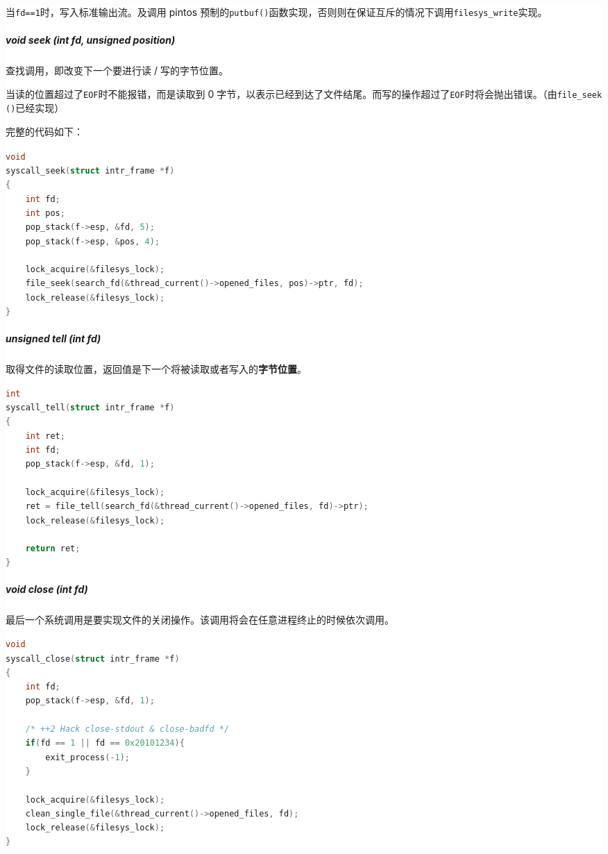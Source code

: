 ```c
```

当`fd==1`时，写入标准输出流。及调用 pintos 预制的`putbuf()`函数实现，否则则在保证互斥的情况下调用`filesys_write`实现。

##### void **seek** (int fd, unsigned position)

查找调用，即改变下一个要进行读 / 写的字节位置。

当读的位置超过了`EOF`时不能报错，而是读取到 0 字节，以表示已经到达了文件结尾。而写的操作超过了`EOF`时将会抛出错误。（由`file_seek()`已经实现）

完整的代码如下：

```c
void
syscall_seek(struct intr_frame *f)
{
	int fd;
	int pos;
	pop_stack(f->esp, &fd, 5);
	pop_stack(f->esp, &pos, 4);

	lock_acquire(&filesys_lock);
	file_seek(search_fd(&thread_current()->opened_files, pos)->ptr, fd);
	lock_release(&filesys_lock);
}
```

##### unsigned **tell** (int fd)

取得文件的读取位置，返回值是下一个将被读取或者写入的**字节位置**。

```c
int
syscall_tell(struct intr_frame *f)
{
	int ret;
	int fd;
	pop_stack(f->esp, &fd, 1);

	lock_acquire(&filesys_lock);
	ret = file_tell(search_fd(&thread_current()->opened_files, fd)->ptr);
	lock_release(&filesys_lock);

	return ret;
}
```

##### void **close** (int fd)

最后一个系统调用是要实现文件的关闭操作。该调用将会在任意进程终止的时候依次调用。

```c
void
syscall_close(struct intr_frame *f)
{
	int fd;
	pop_stack(f->esp, &fd, 1);

	/* ++2 Hack close-stdout & close-badfd */
	if(fd == 1 || fd == 0x20101234){
		exit_process(-1);
	}
	
	lock_acquire(&filesys_lock);
	clean_single_file(&thread_current()->opened_files, fd);
	lock_release(&filesys_lock);
}
```
